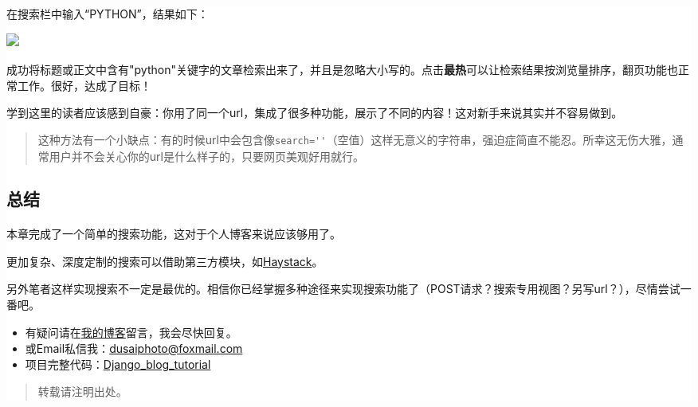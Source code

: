 在搜索栏中输入“PYTHON”，结果如下：

![](https://www.dusaiphoto.com/media/image/image_source/20181230/%E5%B1%8F%E5%B9%95%E6%88%AA%E5%9B%BE134.jpg)

成功将标题或正文中含有"python"关键字的文章检索出来了，并且是忽略大小写的。点击**最热**可以让检索结果按浏览量排序，翻页功能也正常工作。很好，达成了目标！

学到这里的读者应该感到自豪：你用了同一个url，集成了很多种功能，展示了不同的内容！这对新手来说其实并不容易做到。

> 这种方法有一个小缺点：有的时候url中会包含像`search=''`（空值）这样无意义的字符串，强迫症简直不能忍。所幸这无伤大雅，通常用户并不会关心你的url是什么样子的，只要网页美观好用就行。

## 总结

本章完成了一个简单的搜索功能，这对于个人博客来说应该够用了。

更加复杂、深度定制的搜索可以借助第三方模块，如[Haystack](https://github.com/django-haystack/django-haystack)。

另外笔者这样实现搜索不一定是最优的。相信你已经掌握多种途径来实现搜索功能了（POST请求？搜索专用视图？另写url？），尽情尝试一番吧。

- 有疑问请在[我的博客](http://www.dusaiphoto.com)留言，我会尽快回复。
- 或Email私信我：dusaiphoto@foxmail.com
- 项目完整代码：[Django_blog_tutorial](https://github.com/stacklens/django_blog_tutorial)

> 转载请注明出处。